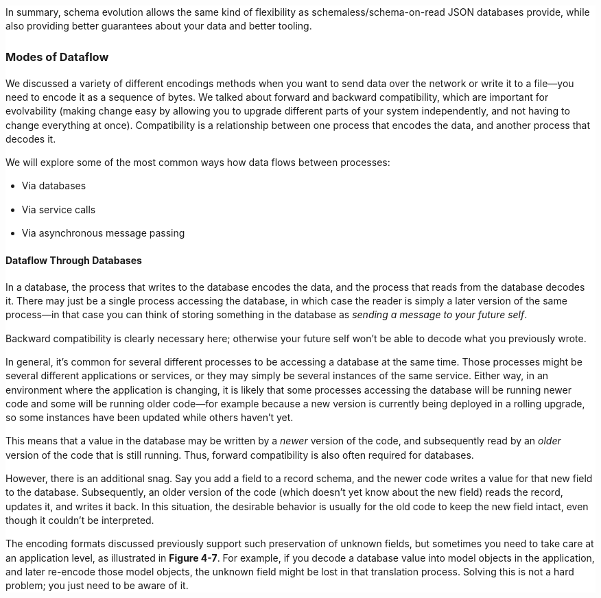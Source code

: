 In summary, schema evolution allows the same kind of flexibility as schemaless/schema-on-read JSON databases provide, while also providing better guarantees about your data and better tooling.

### Modes of Dataflow

We discussed a variety of different encodings methods when you want to send data over the network or write it to a file—you need to encode it as a sequence of bytes. We talked about forward and backward compatibility, which are important for evolvability (making change easy by allowing you to upgrade different parts of your system independently, and not having to change everything at once). Compatibility is a relationship between one process that encodes the data, and another process that decodes it.

We will explore some of the most common ways how data flows between processes:

- Via databases

- Via service calls
- Via asynchronous message passing

#### Dataflow Through Databases

In a database, the process that writes to the database encodes the data, and the process that reads from the database decodes it. There may just be a single process accessing the database, in which case the reader is simply a later version of the same process—in that case you can think of storing something in the database as *sending a message to your future self*.

Backward compatibility is clearly necessary here; otherwise your future self won’t be able to decode what you previously wrote.

In general, it’s common for several different processes to be accessing a database at the same time. Those processes might be several different applications or services, or they may simply be several instances of the same service. Either way, in an environment where the application is changing, it is likely that some processes accessing the database will be running newer code and some will be running older code—for example because a new version is currently being deployed in a rolling upgrade, so some instances have been updated while others haven’t yet.

This means that a value in the database may be written by a *newer* version of the code, and subsequently read by an *older* version of the code that is still running. Thus, forward compatibility is also often required for databases.

However, there is an additional snag. Say you add a field to a record schema, and the newer code writes a value for that new field to the database. Subsequently, an older version of the code (which doesn’t yet know about the new field) reads the record, updates it, and writes it back. In this situation, the desirable behavior is usually for the old code to keep the new field intact, even though it couldn’t be interpreted.

The encoding formats discussed previously support such preservation of unknown fields, but sometimes you need to take care at an application level, as illustrated in **Figure 4-7**. For example, if you decode a database value into model objects in the application, and later re-encode those model objects, the unknown field might be lost in that translation process. Solving this is not a hard problem; you just need to be aware of it.
